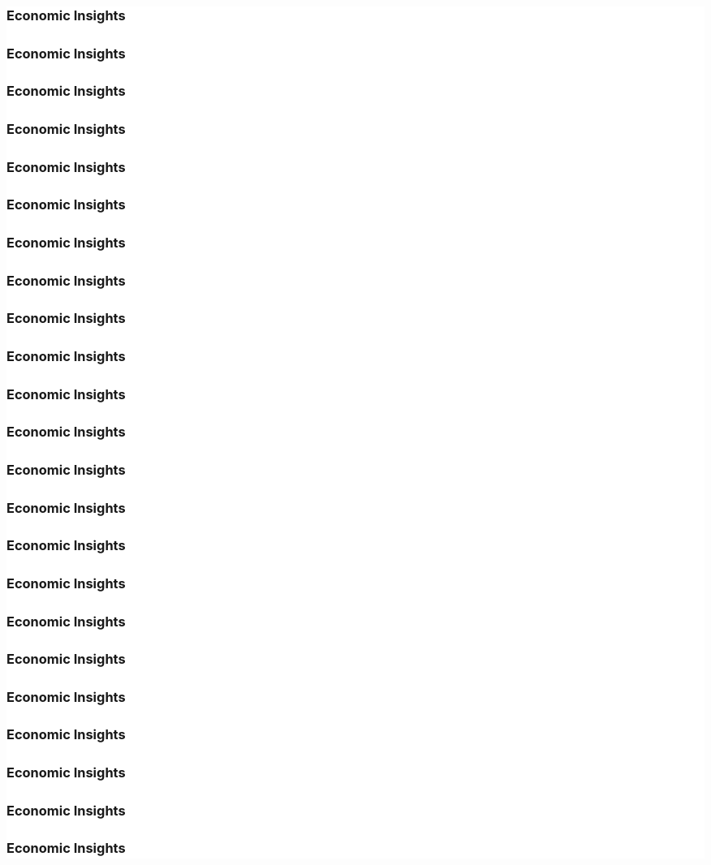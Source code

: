 ### Economic Insights

### Economic Insights

### Economic Insights

### Economic Insights

### Economic Insights

### Economic Insights

### Economic Insights

### Economic Insights

### Economic Insights

### Economic Insights

### Economic Insights

### Economic Insights

### Economic Insights

### Economic Insights

### Economic Insights

### Economic Insights

### Economic Insights

### Economic Insights

### Economic Insights

### Economic Insights

### Economic Insights

### Economic Insights

### Economic Insights
